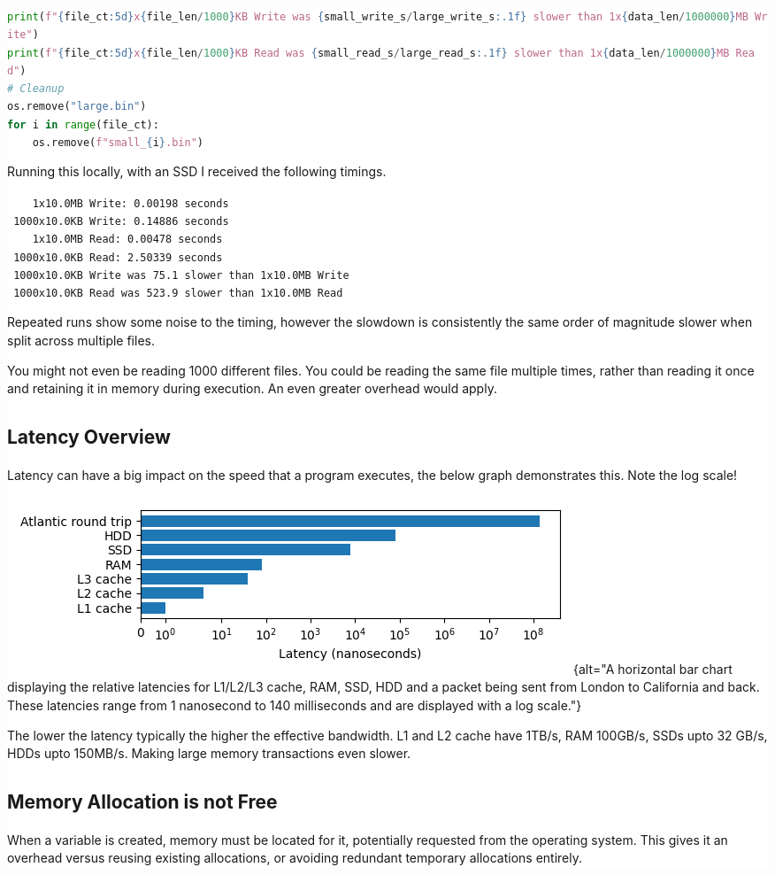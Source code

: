```python
print(f"{file_ct:5d}x{file_len/1000}KB Write was {small_write_s/large_write_s:.1f} slower than 1x{data_len/1000000}MB Write")
print(f"{file_ct:5d}x{file_len/1000}KB Read was {small_read_s/large_read_s:.1f} slower than 1x{data_len/1000000}MB Read")
# Cleanup
os.remove("large.bin")
for i in range(file_ct):
    os.remove(f"small_{i}.bin")
```

Running this locally, with an SSD I received the following timings.

```sh
    1x10.0MB Write: 0.00198 seconds
 1000x10.0KB Write: 0.14886 seconds
    1x10.0MB Read: 0.00478 seconds
 1000x10.0KB Read: 2.50339 seconds
 1000x10.0KB Write was 75.1 slower than 1x10.0MB Write
 1000x10.0KB Read was 523.9 slower than 1x10.0MB Read
```

Repeated runs show some noise to the timing, however the slowdown is consistently the same order of magnitude slower when split across multiple files.

You might not even be reading 1000 different files. You could be reading the same file multiple times, rather than reading it once and retaining it in memory during execution.
An even greater overhead would apply.

## Latency Overview

Latency can have a big impact on the speed that a program executes, the below graph demonstrates this. Note the log scale!

![A graph demonstrating the wide variety of latencies a programmer may experience when accessing data.](episodes/fig/latency.png){alt="A horizontal bar chart displaying the relative latencies for L1/L2/L3 cache, RAM, SSD, HDD and a packet being sent from London to California and back. These latencies range from 1 nanosecond  to 140 milliseconds and are displayed with a log scale."}

The lower the latency typically the higher the effective bandwidth. L1 and L2 cache have 1TB/s, RAM 100GB/s, SSDs upto 32 GB/s, HDDs upto 150MB/s. Making large memory transactions even slower.

## Memory Allocation is not Free


When a variable is created, memory must be located for it, potentially requested from the operating system.
This gives it an overhead versus reusing existing allocations, or avoiding redundant temporary allocations entirely.
